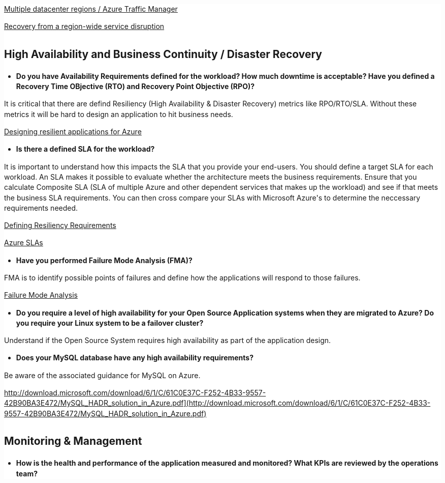 [Multiple datacenter regions / Azure Traffic Manager](https://docs.microsoft.com/en-gb/azure/resiliency/resiliency-disaster-recovery-azure-applications)

[Recovery from a region-wide service disruption](https://docs.microsoft.com/en-gb/azure/resiliency/resiliency-technical-guidance-recovery-loss-azure-region)

## High Availability and Business Continuity / Disaster Recovery  

* **Do you have Availability Requirements defined for the workload? How much downtime is acceptable? Have you defined a Recovery Time OBjective (RTO) and Recovery Point Objective (RPO)?**

It is critical that there are defind Resiliency (High Availability &amp; Disaster Recovery) metrics like RPO/RTO/SLA. Without these metrics it will be hard to design an application to hit business needs.    

[Designing resilient applications for Azure](https://docs.microsoft.com/en-us/azure/architecture/resiliency/index#defining-your-resiliency-requirements)

* **Is there a defined SLA for the workload?**

It is important to understand how this impacts the SLA that you provide your end-users. You should define a target SLA for each workload. An SLA makes it possible to evaluate whether the architecture meets the business requirements.  Ensure that you calculate Composite SLA (SLA of multiple Azure and other dependent services that makes up the workload) and see if that meets the business SLA requirements.  You can then cross compare your SLAs with Microsoft Azure's to determine the neccessary requirements needed.    

[Defining Resiliency Requirements](https://docs.microsoft.com/en-us/azure/architecture/resiliency/index#defining-your-resiliency-requirements)

[Azure SLAs](https://azure.microsoft.com/en-us/support/legal/sla/)

* **Have you performed Failure Mode Analysis (FMA)?**

FMA is to identify possible points of failures and define how the applications will respond to those failures.    

[Failure Mode Analysis](https://docs.microsoft.com/en-us/azure/architecture/resiliency/failure-mode-analysis)

* **Do you require a level of high availability for your Open Source Application systems when they are migrated to Azure? Do you require your Linux system to be a failover cluster?**

Understand if the Open Source System requires high availability as part of the application design.    
    

* **Does your MySQL database have any high availability requirements?**

Be aware of the associated guidance for MySQL on Azure.    

http://download.microsoft.com/download/6/1/C/61C0E37C-F252-4B33-9557-42B90BA3E472/MySQL_HADR_solution_in_Azure.pdf](http://download.microsoft.com/download/6/1/C/61C0E37C-F252-4B33-9557-42B90BA3E472/MySQL_HADR_solution_in_Azure.pdf)

## Monitoring & Management

* **How is the health and performance of the application measured and monitored? What KPIs are reviewed by the operations team? &nbsp;**
